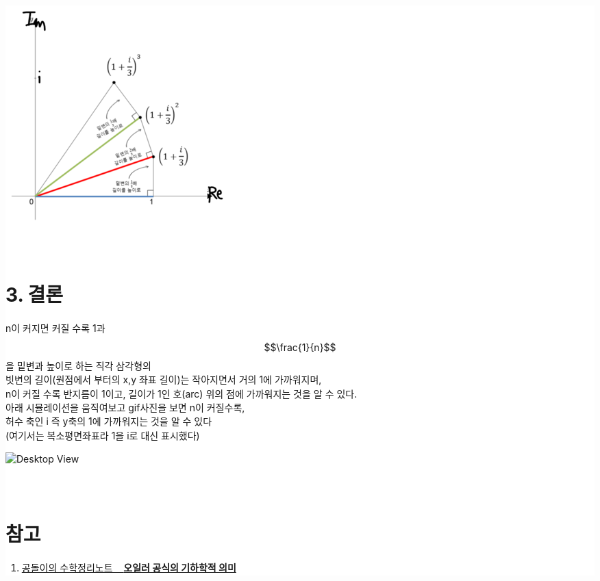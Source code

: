 ![Desktop View](/assets/img/math/ComplexNumber/Euler_Formula_by_metrics/5.png)
<br><br><br>

# 3. 결론
n이 커지면 커질 수록 1과 $$\frac{1}{n}$$을 밑변과 높이로 하는 직각 삼각형의 <br>
빗변의 길이(원점에서 부터의 x,y 좌표 길이)는 작아지면서 거의 1에 가까워지며, <br>
n이 커질 수록 반지름이 1이고, 길이가 1인 호(arc) 위의 점에 가까워지는 것을 알 수 있다. <br>
아래 시뮬레이션을 움직여보고 gif사진을 보면 n이 커질수록, <br>
허수 축인 i 즉 y축의 1에 가까워지는 것을 알 수 있다 <br>
(여기서는 복소평면좌표라 1을 i로 대신 표시했다) <br>

<p align="center"><iframe  src="https://eulers-formula.netlify.app/" width="650" height = "720" frameborder="0"></iframe></p>

![Desktop View](https://github.com/joonk2/math/raw/main/complex-number/euler-formula/main/euler-formula-metric-theorm.gif)
<br><br><br>

# 참고
1. [공돌이의 수학정리노트 &nbsp;&nbsp; **오일러 공식의 기하학적 의미**](https://angeloyeo.github.io/2020/07/07/Euler_Formula.html)